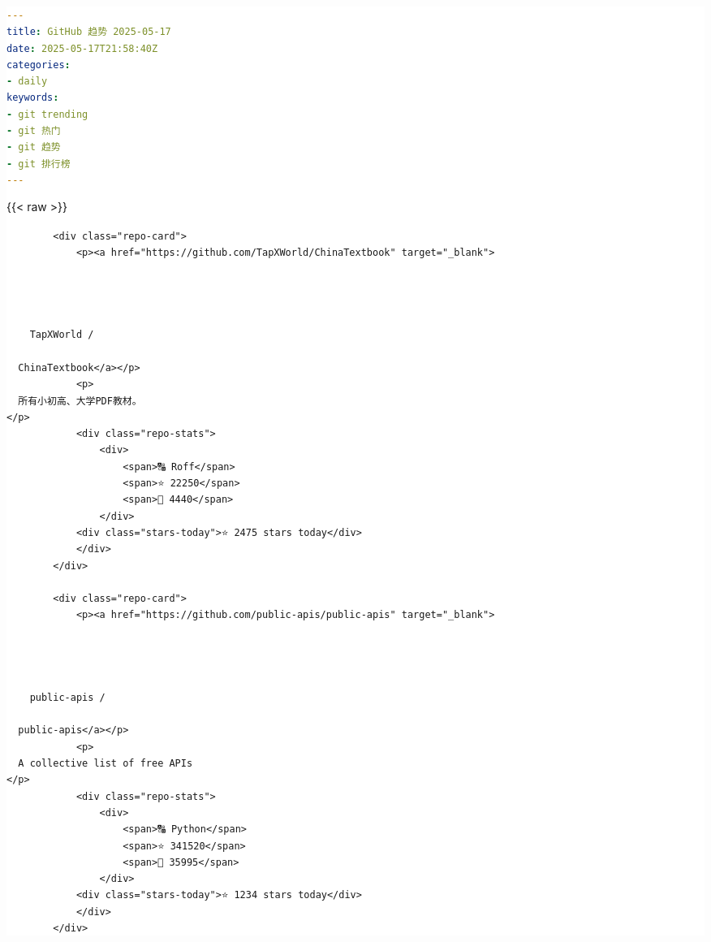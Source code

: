 ```yaml
---
title: GitHub 趋势 2025-05-17
date: 2025-05-17T21:58:40Z
categories:
- daily
keywords:
- git trending
- git 热门
- git 趋势
- git 排行榜
---
```

<link rel="stylesheet" href="/public/css/trending.css">
{{< raw >}}
	<main class="container">
        <div class="repo-list" id="repoList">

	
			<div class="repo-card">
				<p><a href="https://github.com/TapXWorld/ChinaTextbook" target="_blank">
    


      
        TapXWorld /

      ChinaTextbook</a></p>
				<p>
      所有小初高、大学PDF教材。
    </p>
				<div class="repo-stats">
					<div>
						<span>🔠 Roff</span>
						<span>⭐ 22250</span>
						<span>🔱 4440</span>
					</div>
				<div class="stars-today">⭐ 2475 stars today</div>
				</div>
			</div>
	
			<div class="repo-card">
				<p><a href="https://github.com/public-apis/public-apis" target="_blank">
    


      
        public-apis /

      public-apis</a></p>
				<p>
      A collective list of free APIs
    </p>
				<div class="repo-stats">
					<div>
						<span>🔠 Python</span>
						<span>⭐ 341520</span>
						<span>🔱 35995</span>
					</div>
				<div class="stars-today">⭐ 1234 stars today</div>
				</div>
			</div>
	